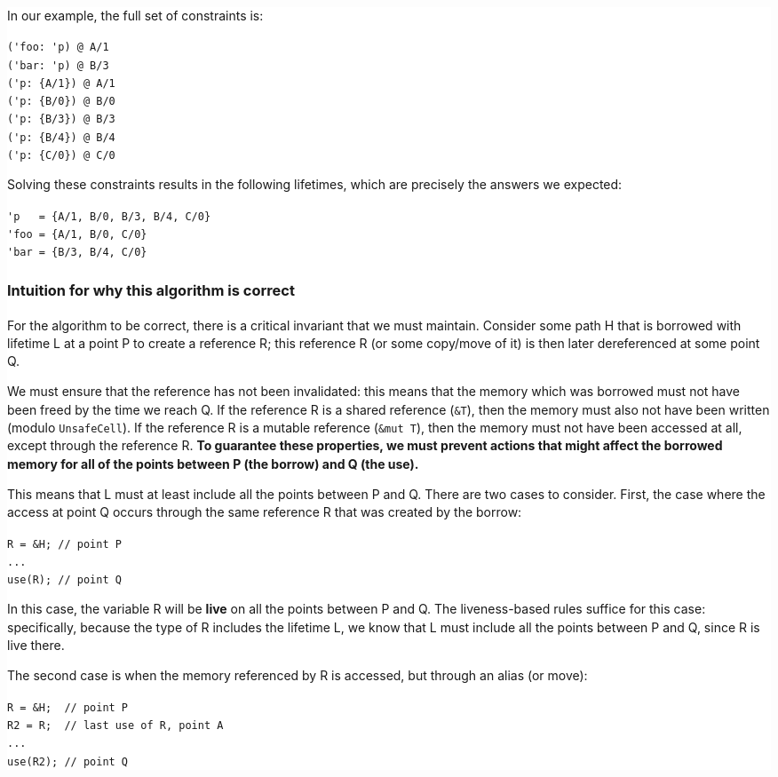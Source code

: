 In our example, the full set of constraints is:

    ('foo: 'p) @ A/1
    ('bar: 'p) @ B/3
    ('p: {A/1}) @ A/1
    ('p: {B/0}) @ B/0
    ('p: {B/3}) @ B/3
    ('p: {B/4}) @ B/4
    ('p: {C/0}) @ C/0
    
Solving these constraints results in the following lifetimes,
which are precisely the answers we expected:

    'p   = {A/1, B/0, B/3, B/4, C/0}
    'foo = {A/1, B/0, C/0}
    'bar = {B/3, B/4, C/0}

[dfs]: https://github.com/nikomatsakis/nll/blob/1cff361c9aeb6f553b528078866f5717f1872dad/nll/src/infer.rs#L71-L113

### Intuition for why this algorithm is correct

For the algorithm to be correct, there is a critical invariant that we
must maintain. Consider some path H that is borrowed with lifetime L
at a point P to create a reference R; this reference R (or some
copy/move of it) is then later dereferenced at some point Q.

We must ensure that the reference has not been invalidated: this means
that the memory which was borrowed must not have been freed by the
time we reach Q. If the reference R is a shared reference (`&T`), then
the memory must also not have been written (modulo `UnsafeCell`). If
the reference R is a mutable reference (`&mut T`), then the memory
must not have been accessed at all, except through the reference R.
**To guarantee these properties, we must prevent actions that might
affect the borrowed memory for all of the points between P (the
borrow) and Q (the use).**

This means that L must at least include all the points between P and
Q. There are two cases to consider. First, the case where the access
at point Q occurs through the same reference R that was created by
the borrow:

    R = &H; // point P
    ...
    use(R); // point Q

In this case, the variable R will be **live** on all the points
between P and Q. The liveness-based rules suffice for this case:
specifically, because the type of R includes the lifetime L, we know
that L must include all the points between P and Q, since R is live
there.

The second case is when the memory referenced by R is accessed, but
through an alias (or move):

    R = &H;  // point P
    R2 = R;  // last use of R, point A
    ...
    use(R2); // point Q
    

[summary]: #summary
[motivation]: #motivation
[proto]: https://github.com/nikomatsakis/nll
[design]: #detailed-design
[lvaluecode]: https://github.com/rust-lang/rust/blob/bf0a9e0b4d3a4dd09717960840798e2933ec7568/src/librustc/mir/mod.rs#L839-L851
[rjung-sd]: https://www.ralfj.de/blog/2017/06/06/MIR-semantics.html
[rvalue]: https://github.com/rust-lang/rust/blob/bf0a9e0b4d3a4dd09717960840798e2933ec7568/src/librustc/mir/mod.rs#L1037-L1071
[bbdata]: https://github.com/rust-lang/rust/blob/bf0a9e0b4d3a4dd09717960840798e2933ec7568/src/librustc/mir/mod.rs#L443-L463
[stmt]: https://github.com/rust-lang/rust/blob/bf0a9e0b4d3a4dd09717960840798e2933ec7568/src/librustc/mir/mod.rs#L774-L814
[term]: https://github.com/rust-lang/rust/blob/bf0a9e0b4d3a4dd09717960840798e2933ec7568/src/librustc/mir/mod.rs#L465-L552
[cfg]: https://en.wikipedia.org/wiki/Control_flow_graph
[`regionck.rs`]: XXX
[`infer.rs`]: XXX
[bck-rvwbi]: https://github.com/nikomatsakis/nll/blob/master/test/borrowck-read-variable-while-borrowed-indirect.nll
[bck-wvare]: https://github.com/nikomatsakis/nll/blob/master/test/borrowck-write-variable-after-ref-extracted.nll
[bck-rrwrmb]: https://github.com/nikomatsakis/nll/blob/master/test/borrowck-read-ref-while-referent-mutably-borrowed.nll
[how-we-teach-this]: #how-we-teach-this
[issue 42516]: https://github.com/rust-lang/rust/issues/42516
[drawbacks]: #drawbacks
[alternatives]: #alternatives
[unresolved]: #unresolved-questions
[tc]: https://internals.rust-lang.org/t/borrow-the-full-stable-name-in-closures-for-ergonomics/5387
[cc]: https://internals.rust-lang.org/t/borrow-the-full-stable-name-in-closures-for-ergonomics/5387/11?u=nikomatsakis
[cpb]: https://internals.rust-lang.org/t/partially-borrowed-moved-struct-types/5392/2
[?Move]: https://github.com/rust-lang/rfcs/pull/1858
[RFC 396]: https://github.com/rust-lang/rfcs/pull/396
[RFC 2025]: https://github.com/rust-lang/rfcs/pull/2025
[smr]: https://github.com/Ericson2314/a-stateful-mir-for-rust
[10520]: https://github.com/rust-lang/rust/issues/10520
[ATC]: https://github.com/rust-lang/rfcs/pull/1598